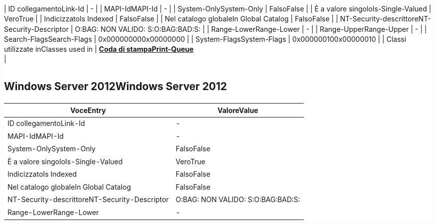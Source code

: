 | <span data-ttu-id="54514-224">ID collegamento</span><span class="sxs-lookup"><span data-stu-id="54514-224">Link-Id</span></span>                | \-                                             |
| <span data-ttu-id="54514-225">MAPI-Id</span><span class="sxs-lookup"><span data-stu-id="54514-225">MAPI-Id</span></span>                | \-                                             |
| <span data-ttu-id="54514-226">System-Only</span><span class="sxs-lookup"><span data-stu-id="54514-226">System-Only</span></span>            | <span data-ttu-id="54514-227">Falso</span><span class="sxs-lookup"><span data-stu-id="54514-227">False</span></span>                                          |
| <span data-ttu-id="54514-228">È a valore singolo</span><span class="sxs-lookup"><span data-stu-id="54514-228">Is-Single-Valued</span></span>       | <span data-ttu-id="54514-229">Vero</span><span class="sxs-lookup"><span data-stu-id="54514-229">True</span></span>                                           |
| <span data-ttu-id="54514-230">Indicizzato</span><span class="sxs-lookup"><span data-stu-id="54514-230">Is Indexed</span></span>             | <span data-ttu-id="54514-231">Falso</span><span class="sxs-lookup"><span data-stu-id="54514-231">False</span></span>                                          |
| <span data-ttu-id="54514-232">Nel catalogo globale</span><span class="sxs-lookup"><span data-stu-id="54514-232">In Global Catalog</span></span>      | <span data-ttu-id="54514-233">Falso</span><span class="sxs-lookup"><span data-stu-id="54514-233">False</span></span>                                          |
| <span data-ttu-id="54514-234">NT-Security-descrittore</span><span class="sxs-lookup"><span data-stu-id="54514-234">NT-Security-Descriptor</span></span> | <span data-ttu-id="54514-235">O:BAG: NON VALIDO: S:</span><span class="sxs-lookup"><span data-stu-id="54514-235">O:BAG:BAD:S:</span></span>                                   |
| <span data-ttu-id="54514-236">Range-Lower</span><span class="sxs-lookup"><span data-stu-id="54514-236">Range-Lower</span></span>            | \-                                             |
| <span data-ttu-id="54514-237">Range-Upper</span><span class="sxs-lookup"><span data-stu-id="54514-237">Range-Upper</span></span>            | \-                                             |
| <span data-ttu-id="54514-238">Search-Flags</span><span class="sxs-lookup"><span data-stu-id="54514-238">Search-Flags</span></span>           | <span data-ttu-id="54514-239">0x00000000</span><span class="sxs-lookup"><span data-stu-id="54514-239">0x00000000</span></span>                                     |
| <span data-ttu-id="54514-240">System-Flags</span><span class="sxs-lookup"><span data-stu-id="54514-240">System-Flags</span></span>           | <span data-ttu-id="54514-241">0x00000010</span><span class="sxs-lookup"><span data-stu-id="54514-241">0x00000010</span></span>                                     |
| <span data-ttu-id="54514-242">Classi utilizzate in</span><span class="sxs-lookup"><span data-stu-id="54514-242">Classes used in</span></span>        | [<span data-ttu-id="54514-243">**Coda di stampa**</span><span class="sxs-lookup"><span data-stu-id="54514-243">**Print-Queue**</span></span>](c-printqueue.md)<br/> |



## <a name="windows-server-2012"></a><span data-ttu-id="54514-244">Windows Server 2012</span><span class="sxs-lookup"><span data-stu-id="54514-244">Windows Server 2012</span></span>



| <span data-ttu-id="54514-245">Voce</span><span class="sxs-lookup"><span data-stu-id="54514-245">Entry</span></span> | <span data-ttu-id="54514-246">Valore</span><span class="sxs-lookup"><span data-stu-id="54514-246">Value</span></span> |
|------------------------|------------------------------------------------|
| <span data-ttu-id="54514-247">ID collegamento</span><span class="sxs-lookup"><span data-stu-id="54514-247">Link-Id</span></span>                | \-                                             |
| <span data-ttu-id="54514-248">MAPI-Id</span><span class="sxs-lookup"><span data-stu-id="54514-248">MAPI-Id</span></span>                | \-                                             |
| <span data-ttu-id="54514-249">System-Only</span><span class="sxs-lookup"><span data-stu-id="54514-249">System-Only</span></span>            | <span data-ttu-id="54514-250">Falso</span><span class="sxs-lookup"><span data-stu-id="54514-250">False</span></span>                                          |
| <span data-ttu-id="54514-251">È a valore singolo</span><span class="sxs-lookup"><span data-stu-id="54514-251">Is-Single-Valued</span></span>       | <span data-ttu-id="54514-252">Vero</span><span class="sxs-lookup"><span data-stu-id="54514-252">True</span></span>                                           |
| <span data-ttu-id="54514-253">Indicizzato</span><span class="sxs-lookup"><span data-stu-id="54514-253">Is Indexed</span></span>             | <span data-ttu-id="54514-254">Falso</span><span class="sxs-lookup"><span data-stu-id="54514-254">False</span></span>                                          |
| <span data-ttu-id="54514-255">Nel catalogo globale</span><span class="sxs-lookup"><span data-stu-id="54514-255">In Global Catalog</span></span>      | <span data-ttu-id="54514-256">Falso</span><span class="sxs-lookup"><span data-stu-id="54514-256">False</span></span>                                          |
| <span data-ttu-id="54514-257">NT-Security-descrittore</span><span class="sxs-lookup"><span data-stu-id="54514-257">NT-Security-Descriptor</span></span> | <span data-ttu-id="54514-258">O:BAG: NON VALIDO: S:</span><span class="sxs-lookup"><span data-stu-id="54514-258">O:BAG:BAD:S:</span></span>                                   |
| <span data-ttu-id="54514-259">Range-Lower</span><span class="sxs-lookup"><span data-stu-id="54514-259">Range-Lower</span></span>            | \-                                             |